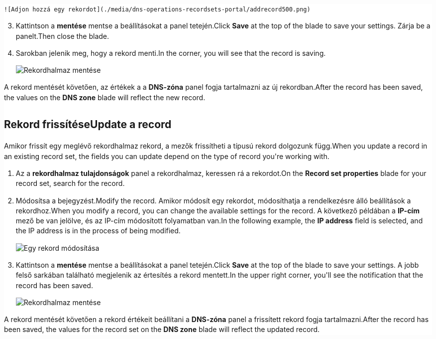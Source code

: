     ![Adjon hozzá egy rekordot](./media/dns-operations-recordsets-portal/addrecord500.png)

3. <span data-ttu-id="a78d0-128">Kattintson a **mentése** mentse a beállításokat a panel tetején.</span><span class="sxs-lookup"><span data-stu-id="a78d0-128">Click **Save** at the top of the blade to save your settings.</span></span> <span data-ttu-id="a78d0-129">Zárja be a panelt.</span><span class="sxs-lookup"><span data-stu-id="a78d0-129">Then close the blade.</span></span>
4. <span data-ttu-id="a78d0-130">Sarokban jelenik meg, hogy a rekord menti.</span><span class="sxs-lookup"><span data-stu-id="a78d0-130">In the corner, you will see that the record is saving.</span></span>

    ![Rekordhalmaz mentése](./media/dns-operations-recordsets-portal/saving150.png)

<span data-ttu-id="a78d0-132">A rekord mentését követően, az értékek a a **DNS-zóna** panel fogja tartalmazni az új rekordban.</span><span class="sxs-lookup"><span data-stu-id="a78d0-132">After the record has been saved, the values on the **DNS zone** blade will reflect the new record.</span></span>

## <a name="update-a-record"></a><span data-ttu-id="a78d0-133">Rekord frissítése</span><span class="sxs-lookup"><span data-stu-id="a78d0-133">Update a record</span></span>

<span data-ttu-id="a78d0-134">Amikor frissít egy meglévő rekordhalmaz rekord, a mezők frissítheti a típusú rekord dolgozunk függ.</span><span class="sxs-lookup"><span data-stu-id="a78d0-134">When you update a record in an existing record set, the fields you can update depend on the type of record you're working with.</span></span>

1. <span data-ttu-id="a78d0-135">Az a **rekordhalmaz tulajdonságok** panel a rekordhalmaz, keressen rá a rekordot.</span><span class="sxs-lookup"><span data-stu-id="a78d0-135">On the **Record set properties** blade for your record set, search for the record.</span></span>
2. <span data-ttu-id="a78d0-136">Módosítsa a bejegyzést.</span><span class="sxs-lookup"><span data-stu-id="a78d0-136">Modify the record.</span></span> <span data-ttu-id="a78d0-137">Amikor módosít egy rekordot, módosíthatja a rendelkezésre álló beállítások a rekordhoz.</span><span class="sxs-lookup"><span data-stu-id="a78d0-137">When you modify a record, you can change the available settings for the record.</span></span> <span data-ttu-id="a78d0-138">A következő példában a **IP-cím** mező be van jelölve, és az IP-cím módosított folyamatban van.</span><span class="sxs-lookup"><span data-stu-id="a78d0-138">In the following example, the **IP address** field is selected, and the IP address is in the process of being modified.</span></span>

    ![Egy rekord módosítása](./media/dns-operations-recordsets-portal/modifyrecord500.png)

3. <span data-ttu-id="a78d0-140">Kattintson a **mentése** mentse a beállításokat a panel tetején.</span><span class="sxs-lookup"><span data-stu-id="a78d0-140">Click **Save** at the top of the blade to save your settings.</span></span> <span data-ttu-id="a78d0-141">A jobb felső sarkában található megjelenik az értesítés a rekord mentett.</span><span class="sxs-lookup"><span data-stu-id="a78d0-141">In the upper right corner, you'll see the notification that the record has been saved.</span></span>

    ![Rekordhalmaz mentése](./media/dns-operations-recordsets-portal/saved150.png)

<span data-ttu-id="a78d0-143">A rekord mentését követően a rekord értékeit beállítani a **DNS-zóna** panel a frissített rekord fogja tartalmazni.</span><span class="sxs-lookup"><span data-stu-id="a78d0-143">After the record has been saved, the values for the record set on the **DNS zone** blade will reflect the updated record.</span></span>
